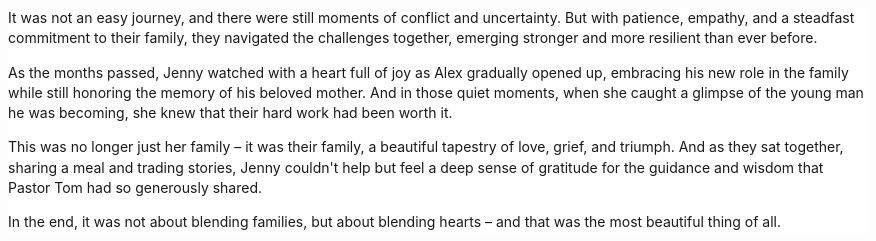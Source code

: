 It was not an easy journey, and there were still moments of conflict and uncertainty. But with patience, empathy, and a steadfast commitment to their family, they navigated the challenges together, emerging stronger and more resilient than ever before.

As the months passed, Jenny watched with a heart full of joy as Alex gradually opened up, embracing his new role in the family while still honoring the memory of his beloved mother. And in those quiet moments, when she caught a glimpse of the young man he was becoming, she knew that their hard work had been worth it.

This was no longer just her family – it was their family, a beautiful tapestry of love, grief, and triumph. And as they sat together, sharing a meal and trading stories, Jenny couldn't help but feel a deep sense of gratitude for the guidance and wisdom that Pastor Tom had so generously shared.

In the end, it was not about blending families, but about blending hearts – and that was the most beautiful thing of all.

